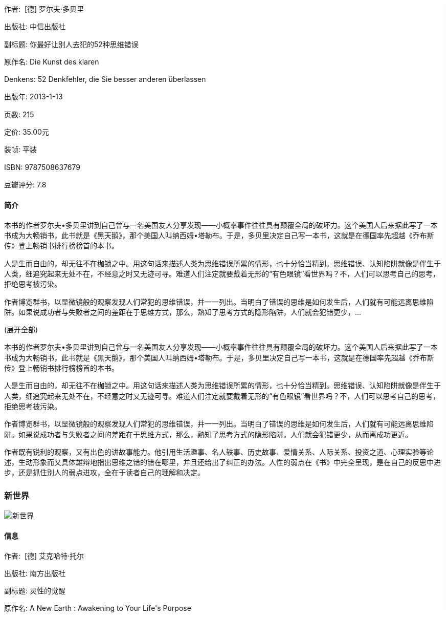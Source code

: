 作者:  [德] 罗尔夫·多贝里 

出版社: 中信出版社 

副标题: 你最好让别人去犯的52种思维错误 

原作名: Die Kunst des klaren 

Denkens: 52 Denkfehler, die Sie besser anderen überlassen 

出版年: 2013-1-13 

页数: 215 

定价: 35.00元 

装帧: 平装 

ISBN: 9787508637679

豆瓣评分: 7.8

#### 简介

本书的作者罗尔夫•多贝里讲到自己曾与一名美国友人分享发现——小概率事件往往具有颠覆全局的破坏力。这个美国人后来据此写了一本书成为大畅销书，此书就是《黑天鹅》，那个美国人叫纳西姆•塔勒布。于是，多贝里决定自己写一本书，这就是在德国率先超越《乔布斯传》登上畅销书排行榜榜首的本书。

人是生而自由的，却无往不在枷锁之中。用这句话来描述人类为思维错误所累的情形，也十分恰当精到。思维错误、认知陷阱就像是伴生于人类，细追究起来无处不在，不经意之时又无迹可寻。难道人们注定就要戴着无形的“有色眼镜”看世界吗？不，人们可以思考自己的思考，拒绝思考被污染。

作者博览群书，以显微镜般的观察发现人们常犯的思维错误，并一一列出。当明白了错误的思维是如何发生后，人们就有可能远离思维陷阱。如果说成功者与失败者之间的差距在于思维方式，那么，熟知了思考方式的隐形陷阱，人们就会犯错更少，...

(展开全部)

本书的作者罗尔夫•多贝里讲到自己曾与一名美国友人分享发现——小概率事件往往具有颠覆全局的破坏力。这个美国人后来据此写了一本书成为大畅销书，此书就是《黑天鹅》，那个美国人叫纳西姆•塔勒布。于是，多贝里决定自己写一本书，这就是在德国率先超越《乔布斯传》登上畅销书排行榜榜首的本书。

人是生而自由的，却无往不在枷锁之中。用这句话来描述人类为思维错误所累的情形，也十分恰当精到。思维错误、认知陷阱就像是伴生于人类，细追究起来无处不在，不经意之时又无迹可寻。难道人们注定就要戴着无形的“有色眼镜”看世界吗？不，人们可以思考自己的思考，拒绝思考被污染。

作者博览群书，以显微镜般的观察发现人们常犯的思维错误，并一一列出。当明白了错误的思维是如何发生后，人们就有可能远离思维陷阱。如果说成功者与失败者之间的差距在于思维方式，那么，熟知了思考方式的隐形陷阱，人们就会犯错更少，从而离成功更近。

作者既有锐利的观察，又有出色的讲故事能力。他引用生活趣事、名人轶事、历史故事、爱情关系、人际关系、投资之道、心理实验等论述，生动形象而又具体雄辩地指出思维之错的错在哪里，并且还给出了纠正的办法。人性的弱点在《书》中完全呈现，是在自己的反思中进步，还是抓住别人的弱点进攻，全在于读者自己的理解和决定。



### 新世界

![新世界](https://img3.doubanio.com/view/subject/l/public/s11179823.jpg)

#### 信息

作者:  [德] 艾克哈特·托尔 

出版社: 南方出版社 

副标题: 灵性的觉醒 

原作名: A New Earth : Awakening to Your Life's Purpose 
